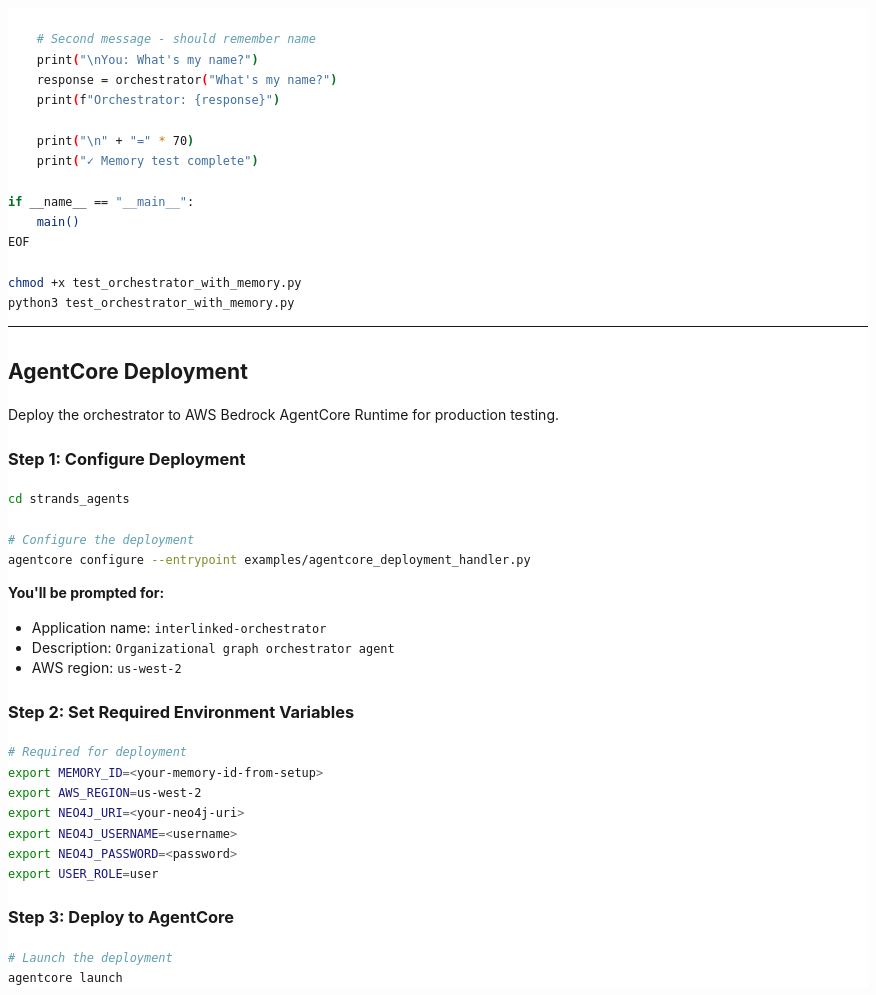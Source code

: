 ```bash
    
    # Second message - should remember name
    print("\nYou: What's my name?")
    response = orchestrator("What's my name?")
    print(f"Orchestrator: {response}")
    
    print("\n" + "=" * 70)
    print("✓ Memory test complete")

if __name__ == "__main__":
    main()
EOF

chmod +x test_orchestrator_with_memory.py
python3 test_orchestrator_with_memory.py
```

---

## AgentCore Deployment

Deploy the orchestrator to AWS Bedrock AgentCore Runtime for production testing.

### Step 1: Configure Deployment

```bash
cd strands_agents

# Configure the deployment
agentcore configure --entrypoint examples/agentcore_deployment_handler.py
```

**You'll be prompted for:**
- Application name: `interlinked-orchestrator`
- Description: `Organizational graph orchestrator agent`
- AWS region: `us-west-2`

### Step 2: Set Required Environment Variables

```bash
# Required for deployment
export MEMORY_ID=<your-memory-id-from-setup>
export AWS_REGION=us-west-2
export NEO4J_URI=<your-neo4j-uri>
export NEO4J_USERNAME=<username>
export NEO4J_PASSWORD=<password>
export USER_ROLE=user
```

### Step 3: Deploy to AgentCore

```bash
# Launch the deployment
agentcore launch
```
